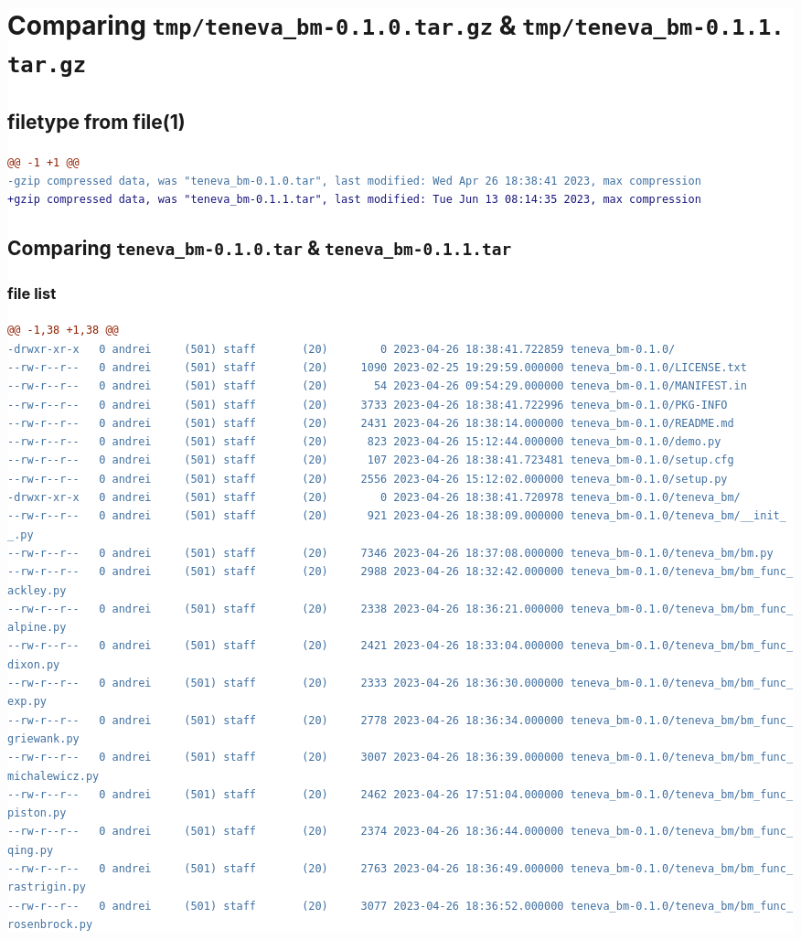 # Comparing `tmp/teneva_bm-0.1.0.tar.gz` & `tmp/teneva_bm-0.1.1.tar.gz`

## filetype from file(1)

```diff
@@ -1 +1 @@
-gzip compressed data, was "teneva_bm-0.1.0.tar", last modified: Wed Apr 26 18:38:41 2023, max compression
+gzip compressed data, was "teneva_bm-0.1.1.tar", last modified: Tue Jun 13 08:14:35 2023, max compression
```

## Comparing `teneva_bm-0.1.0.tar` & `teneva_bm-0.1.1.tar`

### file list

```diff
@@ -1,38 +1,38 @@
-drwxr-xr-x   0 andrei     (501) staff       (20)        0 2023-04-26 18:38:41.722859 teneva_bm-0.1.0/
--rw-r--r--   0 andrei     (501) staff       (20)     1090 2023-02-25 19:29:59.000000 teneva_bm-0.1.0/LICENSE.txt
--rw-r--r--   0 andrei     (501) staff       (20)       54 2023-04-26 09:54:29.000000 teneva_bm-0.1.0/MANIFEST.in
--rw-r--r--   0 andrei     (501) staff       (20)     3733 2023-04-26 18:38:41.722996 teneva_bm-0.1.0/PKG-INFO
--rw-r--r--   0 andrei     (501) staff       (20)     2431 2023-04-26 18:38:14.000000 teneva_bm-0.1.0/README.md
--rw-r--r--   0 andrei     (501) staff       (20)      823 2023-04-26 15:12:44.000000 teneva_bm-0.1.0/demo.py
--rw-r--r--   0 andrei     (501) staff       (20)      107 2023-04-26 18:38:41.723481 teneva_bm-0.1.0/setup.cfg
--rw-r--r--   0 andrei     (501) staff       (20)     2556 2023-04-26 15:12:02.000000 teneva_bm-0.1.0/setup.py
-drwxr-xr-x   0 andrei     (501) staff       (20)        0 2023-04-26 18:38:41.720978 teneva_bm-0.1.0/teneva_bm/
--rw-r--r--   0 andrei     (501) staff       (20)      921 2023-04-26 18:38:09.000000 teneva_bm-0.1.0/teneva_bm/__init__.py
--rw-r--r--   0 andrei     (501) staff       (20)     7346 2023-04-26 18:37:08.000000 teneva_bm-0.1.0/teneva_bm/bm.py
--rw-r--r--   0 andrei     (501) staff       (20)     2988 2023-04-26 18:32:42.000000 teneva_bm-0.1.0/teneva_bm/bm_func_ackley.py
--rw-r--r--   0 andrei     (501) staff       (20)     2338 2023-04-26 18:36:21.000000 teneva_bm-0.1.0/teneva_bm/bm_func_alpine.py
--rw-r--r--   0 andrei     (501) staff       (20)     2421 2023-04-26 18:33:04.000000 teneva_bm-0.1.0/teneva_bm/bm_func_dixon.py
--rw-r--r--   0 andrei     (501) staff       (20)     2333 2023-04-26 18:36:30.000000 teneva_bm-0.1.0/teneva_bm/bm_func_exp.py
--rw-r--r--   0 andrei     (501) staff       (20)     2778 2023-04-26 18:36:34.000000 teneva_bm-0.1.0/teneva_bm/bm_func_griewank.py
--rw-r--r--   0 andrei     (501) staff       (20)     3007 2023-04-26 18:36:39.000000 teneva_bm-0.1.0/teneva_bm/bm_func_michalewicz.py
--rw-r--r--   0 andrei     (501) staff       (20)     2462 2023-04-26 17:51:04.000000 teneva_bm-0.1.0/teneva_bm/bm_func_piston.py
--rw-r--r--   0 andrei     (501) staff       (20)     2374 2023-04-26 18:36:44.000000 teneva_bm-0.1.0/teneva_bm/bm_func_qing.py
--rw-r--r--   0 andrei     (501) staff       (20)     2763 2023-04-26 18:36:49.000000 teneva_bm-0.1.0/teneva_bm/bm_func_rastrigin.py
--rw-r--r--   0 andrei     (501) staff       (20)     3077 2023-04-26 18:36:52.000000 teneva_bm-0.1.0/teneva_bm/bm_func_rosenbrock.py
```